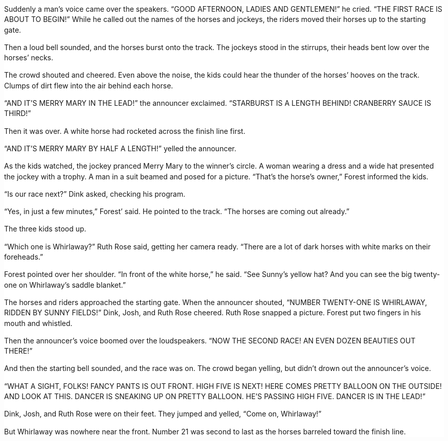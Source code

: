 Suddenly a man’s voice came over the speakers. “GOOD AFTERNOON, LADIES AND GENTLEMEN!” he cried. “THE FIRST RACE IS ABOUT TO BEGIN!” While he called out the names of the horses and jockeys, the riders moved their horses up to the starting gate.

Then a loud bell sounded, and the horses burst onto the track. The jockeys stood in the stirrups, their heads bent low over the horses’ necks.





The crowd shouted and cheered. Even above the noise, the kids could hear the thunder of the horses’ hooves on the track. Clumps of dirt flew into the air behind each horse.

“AND IT’S MERRY MARY IN THE LEAD!” the announcer exclaimed. “STARBURST IS A LENGTH BEHIND! CRANBERRY SAUCE IS THIRD!”

Then it was over. A white horse had rocketed across the finish line first.

“AND IT’S MERRY MARY BY HALF A LENGTH!” yelled the announcer.

As the kids watched, the jockey pranced Merry Mary to the winner’s circle. A woman wearing a dress and a wide hat presented the jockey with a trophy. A man in a suit beamed and posed for a picture. “That’s the horse’s owner,” Forest informed the kids.

“Is our race next?” Dink asked, checking his program.





“Yes, in just a few minutes,” Forest’ said. He pointed to the track. “The horses are coming out already.”

The three kids stood up.

“Which one is Whirlaway?” Ruth Rose said, getting her camera ready. “There are a lot of dark horses with white marks on their foreheads.”

Forest pointed over her shoulder. “In front of the white horse,” he said. “See Sunny’s yellow hat? And you can see the big twenty-one on Whirlaway’s saddle blanket.”





The horses and riders approached the starting gate. When the announcer shouted, “NUMBER TWENTY-ONE IS WHIRLAWAY, RIDDEN BY SUNNY FIELDS!” Dink, Josh, and Ruth Rose cheered. Ruth Rose snapped a picture. Forest put two fingers in his mouth and whistled.

Then the announcer’s voice boomed over the loudspeakers. “NOW THE SECOND RACE! AN EVEN DOZEN BEAUTIES OUT THERE!”

And then the starting bell sounded, and the race was on. The crowd began yelling, but didn’t drown out the announcer’s voice.

“WHAT A SIGHT, FOLKS! FANCY PANTS IS OUT FRONT. HIGH FIVE IS NEXT! HERE COMES PRETTY BALLOON ON THE OUTSIDE! AND LOOK AT THIS. DANCER IS SNEAKING UP ON PRETTY BALLOON. HE’S PASSING HIGH FIVE. DANCER IS IN THE LEAD!”

Dink, Josh, and Ruth Rose were on their feet. They jumped and yelled, “Come on, Whirlaway!”

But Whirlaway was nowhere near the front. Number 21 was second to last as the horses barreled toward the finish line.
